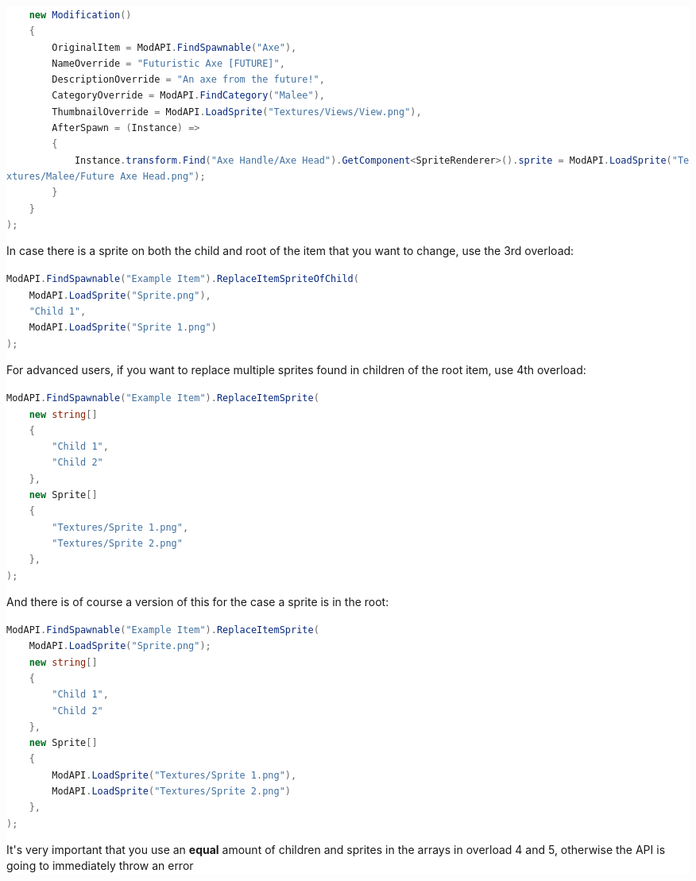 ```cs
    new Modification()
    {
        OriginalItem = ModAPI.FindSpawnable("Axe"),
        NameOverride = "Futuristic Axe [FUTURE]",
        DescriptionOverride = "An axe from the future!",
        CategoryOverride = ModAPI.FindCategory("Malee"),
        ThumbnailOverride = ModAPI.LoadSprite("Textures/Views/View.png"),
        AfterSpawn = (Instance) =>
        {
            Instance.transform.Find("Axe Handle/Axe Head").GetComponent<SpriteRenderer>().sprite = ModAPI.LoadSprite("Textures/Malee/Future Axe Head.png");
        }
    }
);
```

In case there is a sprite on both the child and root of the item that you want to change, use the 3rd overload:
```cs
ModAPI.FindSpawnable("Example Item").ReplaceItemSpriteOfChild(
    ModAPI.LoadSprite("Sprite.png"), 
    "Child 1", 
    ModAPI.LoadSprite("Sprite 1.png")
);
```
For advanced users, if you want to replace multiple sprites found in children of the root item, use 4th overload:
```cs
ModAPI.FindSpawnable("Example Item").ReplaceItemSprite(
    new string[]
    {
        "Child 1",
        "Child 2"
    }, 
    new Sprite[]
    {
        "Textures/Sprite 1.png",
        "Textures/Sprite 2.png"
    },
);
```
And there is of course a version of this for the case a sprite is in the root:
```cs
ModAPI.FindSpawnable("Example Item").ReplaceItemSprite(
    ModAPI.LoadSprite("Sprite.png");
    new string[]
    {
        "Child 1",
        "Child 2"
    }, 
    new Sprite[]
    {
        ModAPI.LoadSprite("Textures/Sprite 1.png"),
        ModAPI.LoadSprite("Textures/Sprite 2.png")
    },
);
```
It's very important that you use an **equal** amount of children and sprites in the arrays in overload 4 and 5, otherwise the API is going to immediately throw an error
